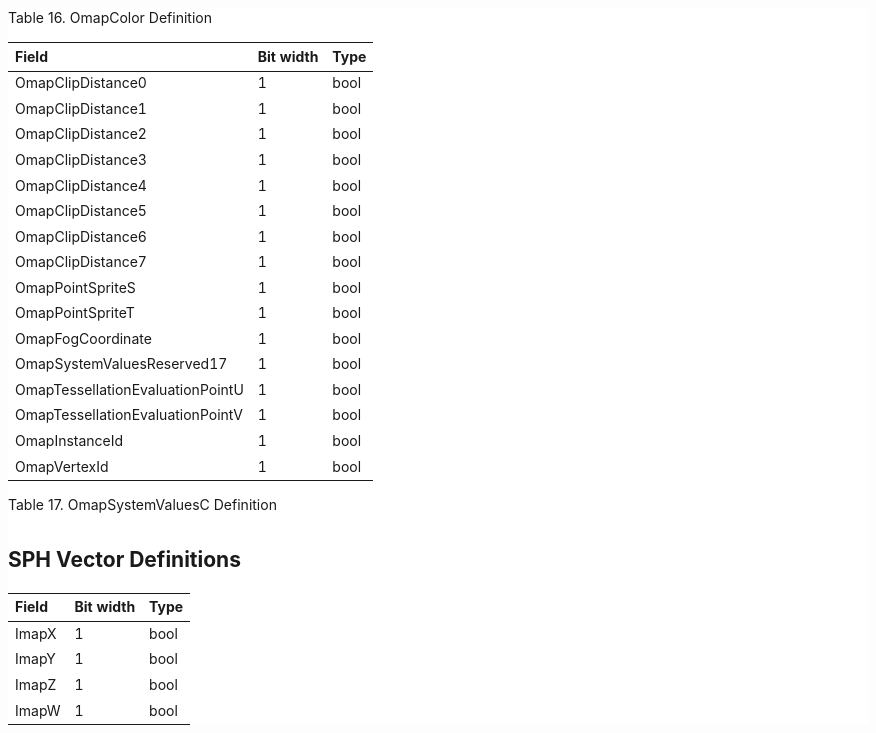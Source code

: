 Table 16. OmapColor Definition

</div>

<div id="OmapSystemValuesC" class="tableblock">

| Field                            | Bit width | Type |
| :------------------------------- | :-------- | :--- |
| OmapClipDistance0                | 1         | bool |
| OmapClipDistance1                | 1         | bool |
| OmapClipDistance2                | 1         | bool |
| OmapClipDistance3                | 1         | bool |
| OmapClipDistance4                | 1         | bool |
| OmapClipDistance5                | 1         | bool |
| OmapClipDistance6                | 1         | bool |
| OmapClipDistance7                | 1         | bool |
| OmapPointSpriteS                 | 1         | bool |
| OmapPointSpriteT                 | 1         | bool |
| OmapFogCoordinate                | 1         | bool |
| OmapSystemValuesReserved17       | 1         | bool |
| OmapTessellationEvaluationPointU | 1         | bool |
| OmapTessellationEvaluationPointV | 1         | bool |
| OmapInstanceId                   | 1         | bool |
| OmapVertexId                     | 1         | bool |

Table 17. OmapSystemValuesC Definition

</div>

</div>

</div>

<div class="sect1">

## SPH Vector Definitions

<div class="sectionbody">

<div id="ImapVector" class="tableblock">

| Field | Bit width | Type |
| :---- | :-------- | :--- |
| ImapX | 1         | bool |
| ImapY | 1         | bool |
| ImapZ | 1         | bool |
| ImapW | 1         | bool |

